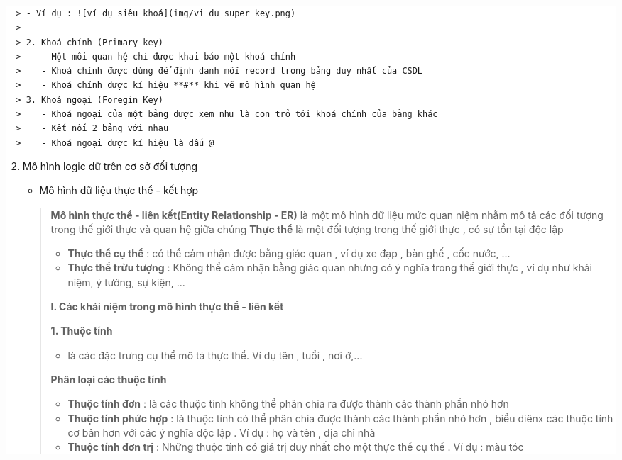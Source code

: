       > - Ví dụ : ![ví dụ siêu khoá](img/vi_du_super_key.png)
      >
      > 2. Khoá chính (Primary key)
      >    - Một môi quan hệ chỉ được khai báo một khoá chính
      >    - Khoá chính được dùng để định danh mỗi record trong bảng duy nhất của CSDL
      >    - Khoá chính được kí hiệu **#** khi vẽ mô hình quan hệ
      > 3. Khoá ngoại (Foregin Key)
      >    - Khoá ngoại của một bảng được xem như là con trỏ tới khoá chính của bảng khác
      >    - Kết nối 2 bảng với nhau
      >    - Khoá ngoại được kí hiệu là dấu @

2.  Mô hình logic dữ trên cơ sở đối tượng

    - Mô hình dữ liệu thực thể - kết hợp

    > **Mô hình thực thể - liên kết(Entity Relationship - ER)**
    > là một mô hình dữ liệu mức quan niệm nhằm mô tả các đối tượng trong thế giới thực và quan hệ giữa chúng
    > **Thực thể** là một đối tượng trong thế giới thực , có sự tồn tại độc lập
    >
    > - **Thực thể cụ thể** : có thể cảm nhận được bằng giác quan , ví dụ xe đạp , bàn ghế , cốc nước, ...
    > - **Thực thể trừu tượng** : Không thể cảm nhận bằng giác quan nhưng có ý nghĩa trong thế giới thực , ví dụ như khái niệm, ý tưởng, sự kiện, ...
    >
    > **I. Các khái niệm trong mô hình thực thể - liên kết**
    >
    > **1. Thuộc tính**
    >
    > - là các đặc trưng cụ thể mô tả thực thể. Ví dụ tên , tuổi , nơi ở,...
    >
    > **Phân loại các thuộc tính**
    >
    > - **Thuộc tính đơn** : là các thuộc tính không thể phân chia ra được thành các thành phần nhỏ hơn
    > - **Thuộc tính phức hợp** : là thuộc tính có thể phân chia được thành các thành phần nhỏ hơn , biểu diênx các thuộc tính cơ bản hơn với các ý nghĩa độc lập . Ví dụ : họ và tên , địa chỉ nhà
    > - **Thuộc tính đơn trị** : Những thuộc tính có giá trị duy nhất cho một thực thể cụ thể . Ví dụ : màu tóc